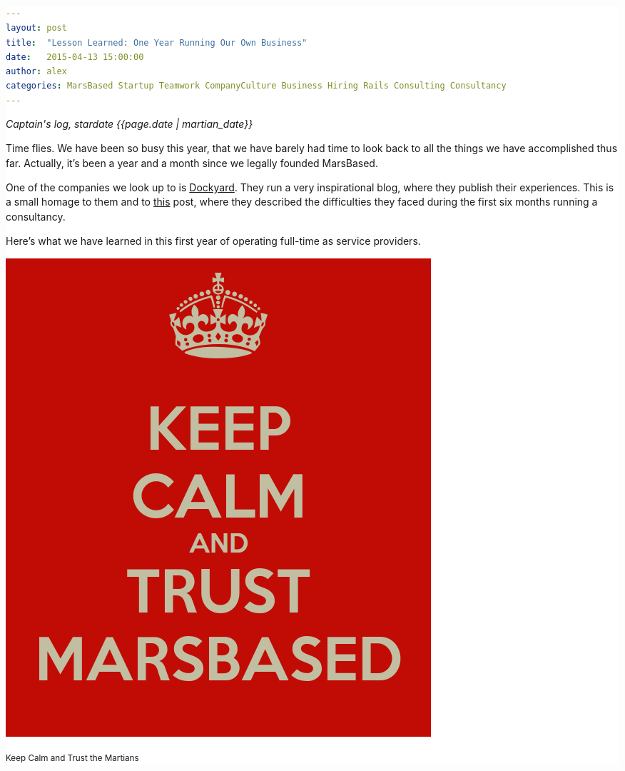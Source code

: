 ```yaml
---
layout: post
title:  "Lesson Learned: One Year Running Our Own Business"
date:   2015-04-13 15:00:00
author: alex
categories: MarsBased Startup Teamwork CompanyCulture Business Hiring Rails Consulting Consultancy
---
```


*Captain's log, stardate {{page.date | martian_date}}*

Time flies. We have been so busy this year, that we have barely had time to look back to all the things we have accomplished thus far. Actually, it’s been a year and a month since we legally founded MarsBased.

One of the companies we look up to is <a href="http://www.dockyard.com" target="_blank" title="Dockyard">Dockyard</a>. They run a very inspirational blog, where they publish their experiences. This is a small homage to them and to <a href="http://reefpoints.dockyard.com/opinion/2012/06/21/lessons-learned-six-month-of-running-dockyard.html" target="_blank" title="Dockyard Blog">this</a> post, where they described the difficulties they faced during the first six months running a consultancy.

Here’s what we have learned in this first year of operating full-time as service providers.



<img src="/images/blog/post18.png" alt="Keep Calm And Trust MarsBased" title="Keep Calm And Trust MarsBased" class="img-center img-rounded img-responsive" />
<p class="text-center img-footer"><small>Keep Calm and Trust the Martians</small></p>
